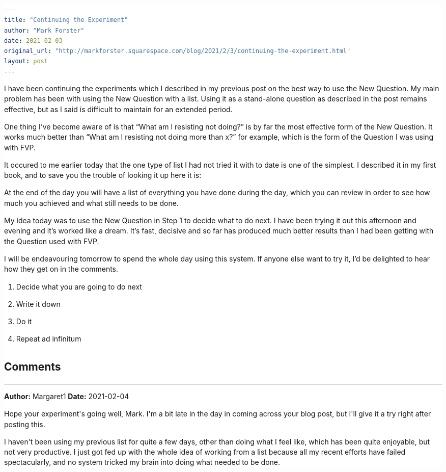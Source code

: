 ```yaml
---
title: "Continuing the Experiment"
author: "Mark Forster"
date: 2021-02-03
original_url: "http://markforster.squarespace.com/blog/2021/2/3/continuing-the-experiment.html"
layout: post
---
```


I have been continuing the experiments which I described in my previous post on the best way to use the New Question. My main problem has been with using the New Question with a list. Using it as a stand-alone question as described in the post remains effective, but as I said is difficult to maintain for an extended period.

One thing I’ve become aware of is that “What am I resisting not doing?” is by far the most effective form of the New Question. It works much better than “What am I resisting not doing more than x?” for example, which is the form of the Question I was using with FVP.

It occured to me earlier today that the one type of list I had not tried it with to date is one of the simplest. I described it in my first book, and to save you the trouble of looking it up here it is:

At the end of the day you will have a list of everything you have done during the day, which you can review in order to see how much you achieved and what still needs to be done.

My idea today was to use the New Question in Step 1 to decide what to do next. I have been trying it out this afternoon and evening and it’s worked like a dream. It’s fast, decisive and so far has produced much better results than I had been getting with the Question used with FVP.

I will be endeavouring tomorrow to spend the whole day using this system. If anyone else want to try it, I’d be delighted to hear how they get on in the comments.

1. Decide what you are going to do next

2. Write it down

3. Do it

4. Repeat ad infinitum


## Comments

---

**Author:** Margaret1
**Date:** 2021-02-04

Hope your experiment's going well, Mark. I'm a bit late in the day in coming across your blog post, but I'll give it a try right after posting this.   
  
I haven't been using my previous list for quite a few days, other than doing what I feel like, which has been quite enjoyable, but not very productive. I just got fed up with the whole idea of working from a list because all my recent efforts have failed spectacularly, and no system tricked my brain into doing what needed to be done.   
  